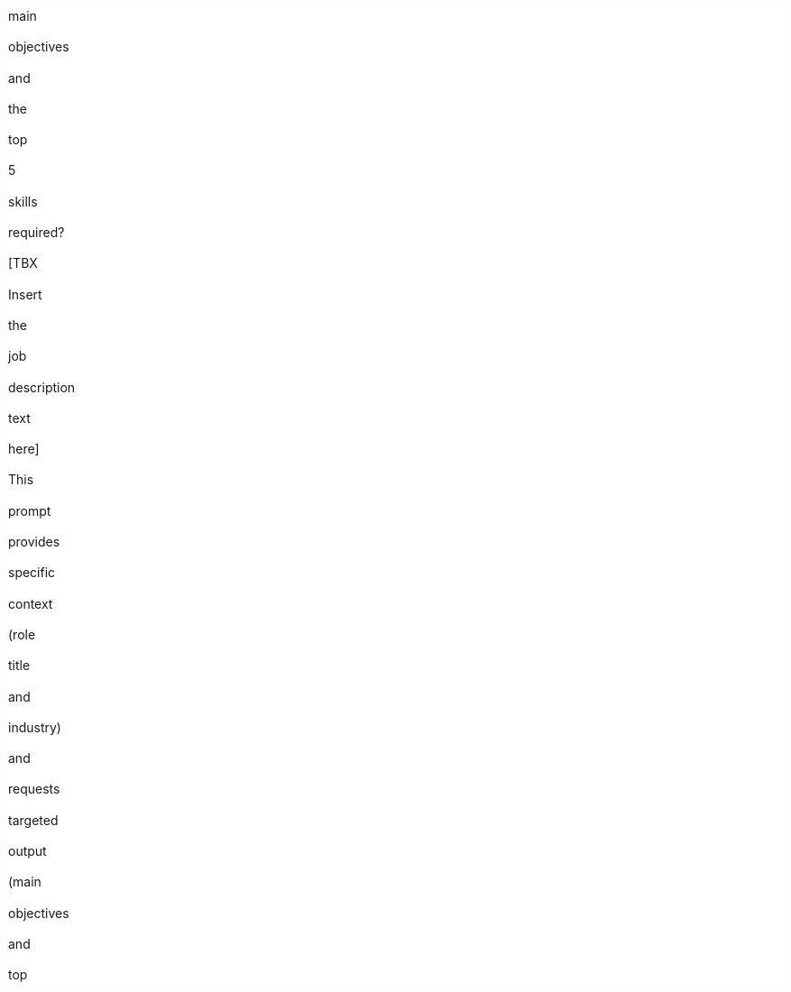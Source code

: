 main
 
objectives
 
and
 
the
 
top
 
5
 
skills
 
required?
 
 
 
[TBX
 
Insert
 
the
 
job
 
description
 
text
 
here]
 
This
 
prompt
 
provides
 
specific
 
context
 
(role
 
title
 
and
 
industry)
 
and
 
requests
 
targeted
 
output
 
(main
 
objectives
 
and
 
top
 